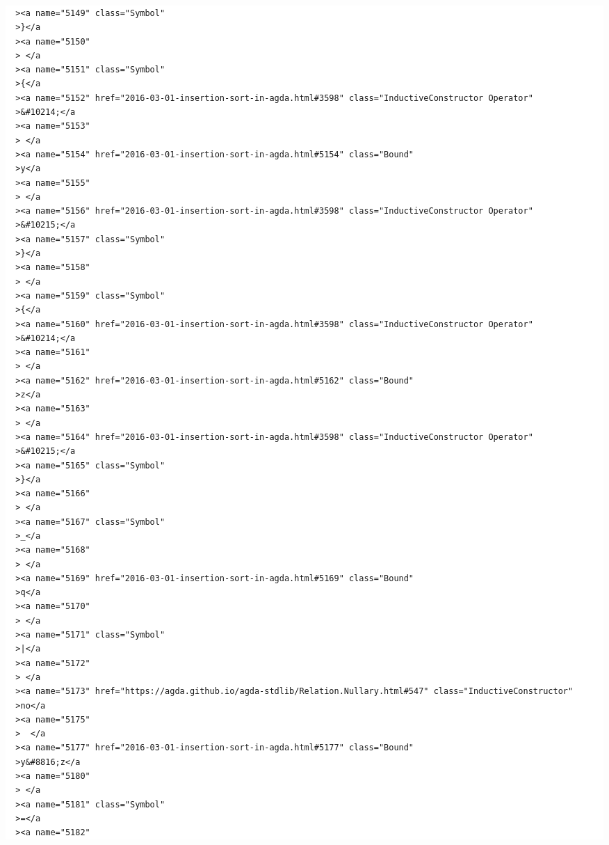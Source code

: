       ><a name="5149" class="Symbol"
      >}</a
      ><a name="5150"
      > </a
      ><a name="5151" class="Symbol"
      >{</a
      ><a name="5152" href="2016-03-01-insertion-sort-in-agda.html#3598" class="InductiveConstructor Operator"
      >&#10214;</a
      ><a name="5153"
      > </a
      ><a name="5154" href="2016-03-01-insertion-sort-in-agda.html#5154" class="Bound"
      >y</a
      ><a name="5155"
      > </a
      ><a name="5156" href="2016-03-01-insertion-sort-in-agda.html#3598" class="InductiveConstructor Operator"
      >&#10215;</a
      ><a name="5157" class="Symbol"
      >}</a
      ><a name="5158"
      > </a
      ><a name="5159" class="Symbol"
      >{</a
      ><a name="5160" href="2016-03-01-insertion-sort-in-agda.html#3598" class="InductiveConstructor Operator"
      >&#10214;</a
      ><a name="5161"
      > </a
      ><a name="5162" href="2016-03-01-insertion-sort-in-agda.html#5162" class="Bound"
      >z</a
      ><a name="5163"
      > </a
      ><a name="5164" href="2016-03-01-insertion-sort-in-agda.html#3598" class="InductiveConstructor Operator"
      >&#10215;</a
      ><a name="5165" class="Symbol"
      >}</a
      ><a name="5166"
      > </a
      ><a name="5167" class="Symbol"
      >_</a
      ><a name="5168"
      > </a
      ><a name="5169" href="2016-03-01-insertion-sort-in-agda.html#5169" class="Bound"
      >q</a
      ><a name="5170"
      > </a
      ><a name="5171" class="Symbol"
      >|</a
      ><a name="5172"
      > </a
      ><a name="5173" href="https://agda.github.io/agda-stdlib/Relation.Nullary.html#547" class="InductiveConstructor"
      >no</a
      ><a name="5175"
      >  </a
      ><a name="5177" href="2016-03-01-insertion-sort-in-agda.html#5177" class="Bound"
      >y&#8816;z</a
      ><a name="5180"
      > </a
      ><a name="5181" class="Symbol"
      >=</a
      ><a name="5182"